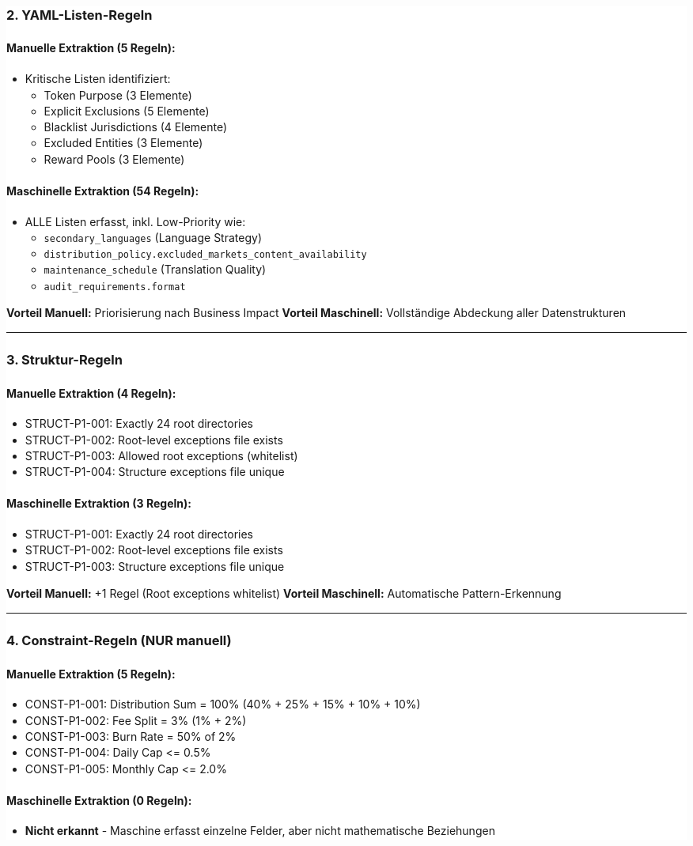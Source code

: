 
### 2. YAML-Listen-Regeln

#### Manuelle Extraktion (5 Regeln):
- Kritische Listen identifiziert:
  - Token Purpose (3 Elemente)
  - Explicit Exclusions (5 Elemente)
  - Blacklist Jurisdictions (4 Elemente)
  - Excluded Entities (3 Elemente)
  - Reward Pools (3 Elemente)

#### Maschinelle Extraktion (54 Regeln):
- ALLE Listen erfasst, inkl. Low-Priority wie:
  - `secondary_languages` (Language Strategy)
  - `distribution_policy.excluded_markets_content_availability`
  - `maintenance_schedule` (Translation Quality)
  - `audit_requirements.format`

**Vorteil Manuell:** Priorisierung nach Business Impact
**Vorteil Maschinell:** Vollständige Abdeckung aller Datenstrukturen

---

### 3. Struktur-Regeln

#### Manuelle Extraktion (4 Regeln):
- STRUCT-P1-001: Exactly 24 root directories
- STRUCT-P1-002: Root-level exceptions file exists
- STRUCT-P1-003: Allowed root exceptions (whitelist)
- STRUCT-P1-004: Structure exceptions file unique

#### Maschinelle Extraktion (3 Regeln):
- STRUCT-P1-001: Exactly 24 root directories
- STRUCT-P1-002: Root-level exceptions file exists
- STRUCT-P1-003: Structure exceptions file unique

**Vorteil Manuell:** +1 Regel (Root exceptions whitelist)
**Vorteil Maschinell:** Automatische Pattern-Erkennung

---

### 4. Constraint-Regeln (NUR manuell)

#### Manuelle Extraktion (5 Regeln):
- CONST-P1-001: Distribution Sum = 100% (40% + 25% + 15% + 10% + 10%)
- CONST-P1-002: Fee Split = 3% (1% + 2%)
- CONST-P1-003: Burn Rate = 50% of 2%
- CONST-P1-004: Daily Cap <= 0.5%
- CONST-P1-005: Monthly Cap <= 2.0%

#### Maschinelle Extraktion (0 Regeln):
- **Nicht erkannt** - Maschine erfasst einzelne Felder, aber nicht mathematische Beziehungen
